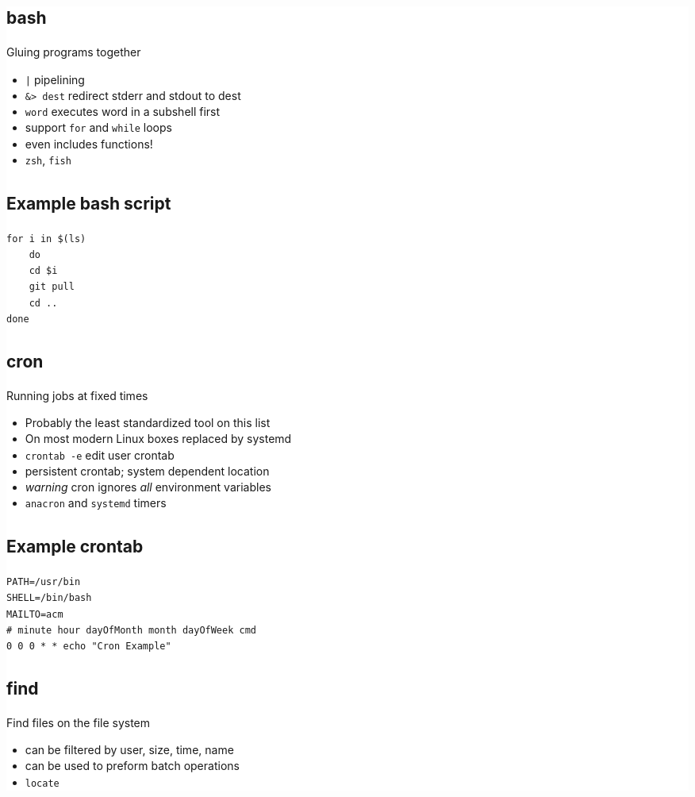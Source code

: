 

## bash

Gluing programs together

- `|` pipelining
- `&> dest` redirect stderr and stdout to dest
- `word` executes word in a subshell first
- support `for` and `while` loops
- even includes functions!
- `zsh`, `fish`



## Example bash script

    for i in $(ls)
        do
        cd $i
        git pull
        cd ..
    done



## cron

Running jobs at fixed times

- Probably the least standardized tool on this list
- On most modern Linux boxes replaced by systemd
- `crontab -e` edit user crontab
- persistent crontab; system dependent location
- *warning* cron ignores *all* environment variables
- `anacron` and `systemd` timers



## Example crontab

    PATH=/usr/bin
    SHELL=/bin/bash
    MAILTO=acm
    # minute hour dayOfMonth month dayOfWeek cmd
    0 0 0 * * echo "Cron Example"



## find

Find files on the file system

- can be filtered by user, size, time, name
- can be used to preform batch operations
- `locate`
